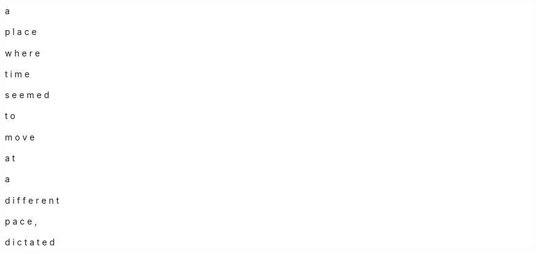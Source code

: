 a
 
p
l
a
c
e
 
w
h
e
r
e
 
t
i
m
e
 
s
e
e
m
e
d
 
t
o
 
m
o
v
e
 
a
t
 
a
 
d
i
f
f
e
r
e
n
t
 
p
a
c
e
,
 
d
i
c
t
a
t
e
d
 
